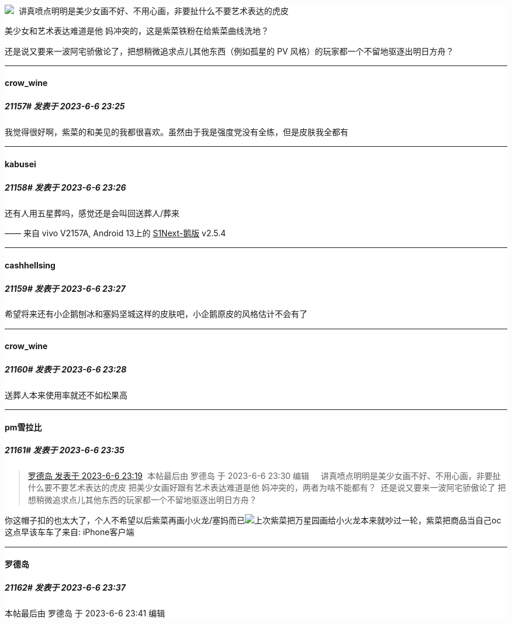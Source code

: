 <img src="https://static.saraba1st.com/image/smiley/face2017/018.png" referrerpolicy="no-referrer">  讲真喷点明明是美少女画不好、不用心画，非要扯什么不要艺术表达的虎皮

美少女和艺术表达难道是他 妈冲突的，这是紫菜铁粉在给紫菜曲线洗地？

还是说又要来一波阿宅骄傲论了，把想稍微追求点儿其他东西（例如孤星的 PV 风格）的玩家都一个不留地驱逐出明日方舟？


*****

####  crow_wine  
##### 21157#       发表于 2023-6-6 23:25

我觉得很好啊，紫菜的和美见的我都很喜欢。虽然由于我是强度党没有全练，但是皮肤我全都有

*****

####  kabusei  
##### 21158#       发表于 2023-6-6 23:26

还有人用五星葬吗，感觉还是会叫回送葬人/葬来

—— 来自 vivo V2157A, Android 13上的 [S1Next-鹅版](https://github.com/ykrank/S1-Next/releases) v2.5.4

*****

####  cashhellsing  
##### 21159#       发表于 2023-6-6 23:27

希望将来还有小企鹅刨冰和塞妈坚城这样的皮肤吧，小企鹅原皮的风格估计不会有了

*****

####  crow_wine  
##### 21160#       发表于 2023-6-6 23:28

送葬人本来使用率就还不如松果高


*****

####  pm雪拉比  
##### 21161#       发表于 2023-6-6 23:35

<blockquote><a href="httphttps://bbs.saraba1st.com/2b/forum.php?mod=redirect&amp;goto=findpost&amp;pid=61161830&amp;ptid=2112661" target="_blank"> 罗德岛 发表于 2023-6-6 23:19</a>  本帖最后由 罗德岛 于 2023-6-6 23:30 编辑     讲真喷点明明是美少女画不好、不用心画，非要扯什么要不要艺术表达的虎皮 把美少女画好跟有艺术表达难道是他 妈冲突的，两者为啥不能都有？  还是说又要来一波阿宅骄傲论了 把想稍微追求点儿其他东西的玩家都一个不留地驱逐出明日方舟？     </blockquote>
你这帽子扣的也太大了，个人不希望以后紫菜再画小火龙/塞妈而已<img src="https://static.saraba1st.com/image/smiley/animal2017/009.png" referrerpolicy="no-referrer">上次紫菜把万星园画给小火龙本来就吵过一轮，紫菜把商品当自己oc这点早该车车了来自: iPhone客户端

*****

####  罗德岛  
##### 21162#       发表于 2023-6-6 23:37

 本帖最后由 罗德岛 于 2023-6-6 23:41 编辑 

